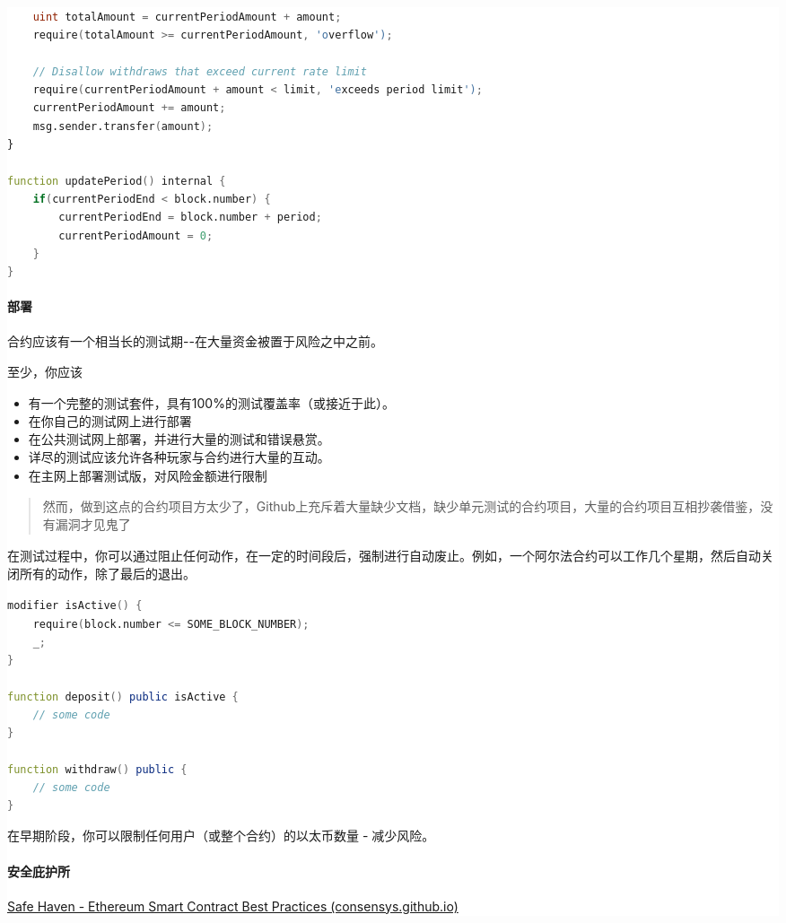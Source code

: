 ```d
    uint totalAmount = currentPeriodAmount + amount;
    require(totalAmount >= currentPeriodAmount, 'overflow');

    // Disallow withdraws that exceed current rate limit
    require(currentPeriodAmount + amount < limit, 'exceeds period limit');
    currentPeriodAmount += amount;
    msg.sender.transfer(amount);
}

function updatePeriod() internal {
    if(currentPeriodEnd < block.number) {
        currentPeriodEnd = block.number + period;
        currentPeriodAmount = 0;
    }
}

```

#### 部署

合约应该有一个相当长的测试期--在大量资金被置于风险之中之前。

至少，你应该

- 有一个完整的测试套件，具有100%的测试覆盖率（或接近于此）。
- 在你自己的测试网上进行部署
- 在公共测试网上部署，并进行大量的测试和错误悬赏。
- 详尽的测试应该允许各种玩家与合约进行大量的互动。
- 在主网上部署测试版，对风险金额进行限制

> 然而，做到这点的合约项目方太少了，Github上充斥着大量缺少文档，缺少单元测试的合约项目，大量的合约项目互相抄袭借鉴，没有漏洞才见鬼了

在测试过程中，你可以通过阻止任何动作，在一定的时间段后，强制进行自动废止。例如，一个阿尔法合约可以工作几个星期，然后自动关闭所有的动作，除了最后的退出。

```d
modifier isActive() {
    require(block.number <= SOME_BLOCK_NUMBER);
    _;
}

function deposit() public isActive {
    // some code
}

function withdraw() public {
    // some code
}

```

在早期阶段，你可以限制任何用户（或整个合约）的以太币数量 - 减少风险。

#### 安全庇护所

[Safe Haven - Ethereum Smart Contract Best Practices (consensys.github.io)](https://consensys.github.io/smart-contract-best-practices/development-recommendations/precautions/safe-haven/) 
